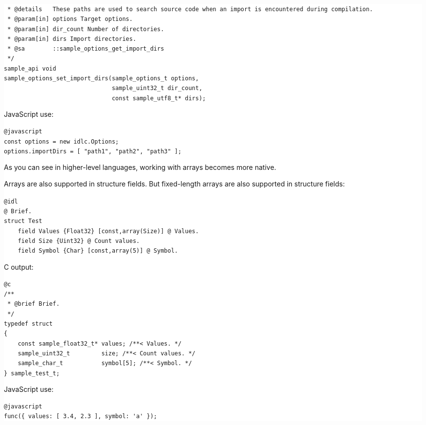 ```
 * @details   These paths are used to search source code when an import is encountered during compilation.
 * @param[in] options Target options.
 * @param[in] dir_count Number of directories.
 * @param[in] dirs Import directories.
 * @sa        ::sample_options_get_import_dirs
 */
sample_api void
sample_options_set_import_dirs(sample_options_t options,
                               sample_uint32_t dir_count,
                               const sample_utf8_t* dirs);
```

JavaScript use:

```
@javascript
const options = new idlc.Options;
options.importDirs = [ "path1", "path2", "path3" ];
```

As you can see in higher-level languages, working with arrays becomes more native.

Arrays are also supported in structure fields. But fixed-length arrays are also supported in structure fields:

```
@idl
@ Brief.
struct Test
    field Values {Float32} [const,array(Size)] @ Values.
    field Size {Uint32} @ Count values.
    field Symbol {Char} [const,array(5)] @ Symbol.
```

C output:

```
@c
/**
 * @brief Brief.
 */
typedef struct
{
    const sample_float32_t* values; /**< Values. */
    sample_uint32_t         size; /**< Count values. */
    sample_char_t           symbol[5]; /**< Symbol. */
} sample_test_t;
```

JavaScript use:

```
@javascript
func({ values: [ 3.4, 2.3 ], symbol: 'a' });
```
